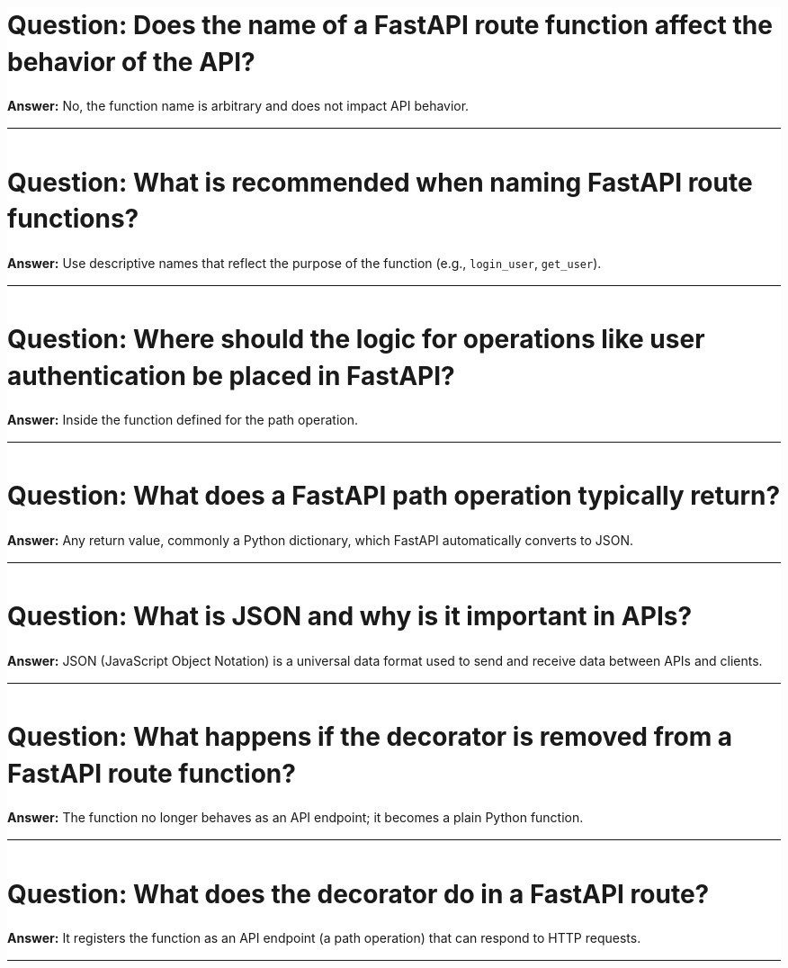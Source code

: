 # Question: Does the name of a FastAPI route function affect the behavior of the API?

**Answer:** No, the function name is arbitrary and does not impact API behavior.

---

# Question: What is recommended when naming FastAPI route functions?

**Answer:** Use descriptive names that reflect the purpose of the function (e.g., `login_user`, `get_user`).

---

# Question: Where should the logic for operations like user authentication be placed in FastAPI?

**Answer:** Inside the function defined for the path operation.

---

# Question: What does a FastAPI path operation typically return?

**Answer:** Any return value, commonly a Python dictionary, which FastAPI automatically converts to JSON.

---

# Question: What is JSON and why is it important in APIs?

**Answer:** JSON (JavaScript Object Notation) is a universal data format used to send and receive data between APIs and clients.

---

# Question: What happens if the decorator is removed from a FastAPI route function?

**Answer:** The function no longer behaves as an API endpoint; it becomes a plain Python function.

---

# Question: What does the decorator do in a FastAPI route?

**Answer:** It registers the function as an API endpoint (a path operation) that can respond to HTTP requests.

---